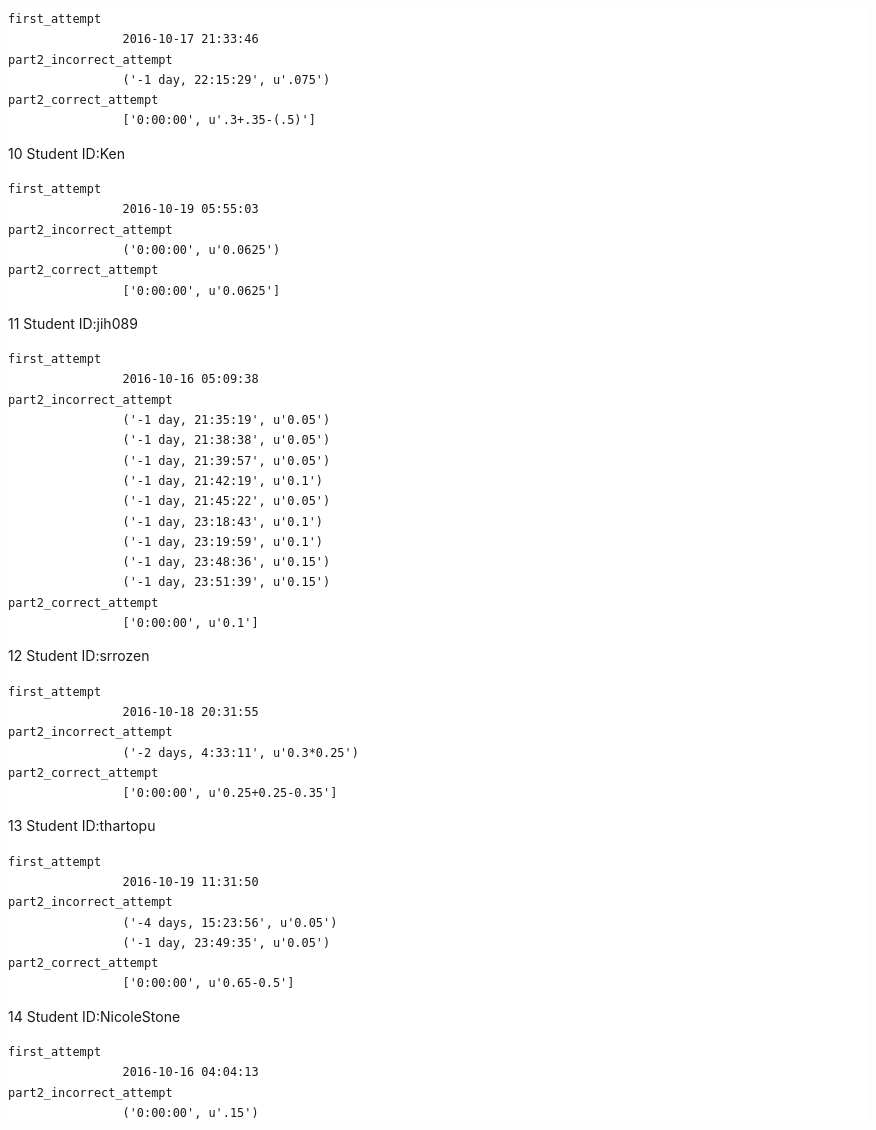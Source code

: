 	first_attempt
					2016-10-17 21:33:46
	part2_incorrect_attempt
					('-1 day, 22:15:29', u'.075')
	part2_correct_attempt
					['0:00:00', u'.3+.35-(.5)']

10 Student ID:Ken

	first_attempt
					2016-10-19 05:55:03
	part2_incorrect_attempt
					('0:00:00', u'0.0625')
	part2_correct_attempt
					['0:00:00', u'0.0625']

11 Student ID:jih089

	first_attempt
					2016-10-16 05:09:38
	part2_incorrect_attempt
					('-1 day, 21:35:19', u'0.05')
					('-1 day, 21:38:38', u'0.05')
					('-1 day, 21:39:57', u'0.05')
					('-1 day, 21:42:19', u'0.1')
					('-1 day, 21:45:22', u'0.05')
					('-1 day, 23:18:43', u'0.1')
					('-1 day, 23:19:59', u'0.1')
					('-1 day, 23:48:36', u'0.15')
					('-1 day, 23:51:39', u'0.15')
	part2_correct_attempt
					['0:00:00', u'0.1']

12 Student ID:srrozen

	first_attempt
					2016-10-18 20:31:55
	part2_incorrect_attempt
					('-2 days, 4:33:11', u'0.3*0.25')
	part2_correct_attempt
					['0:00:00', u'0.25+0.25-0.35']

13 Student ID:thartopu

	first_attempt
					2016-10-19 11:31:50
	part2_incorrect_attempt
					('-4 days, 15:23:56', u'0.05')
					('-1 day, 23:49:35', u'0.05')
	part2_correct_attempt
					['0:00:00', u'0.65-0.5']

14 Student ID:NicoleStone

	first_attempt
					2016-10-16 04:04:13
	part2_incorrect_attempt
					('0:00:00', u'.15')
